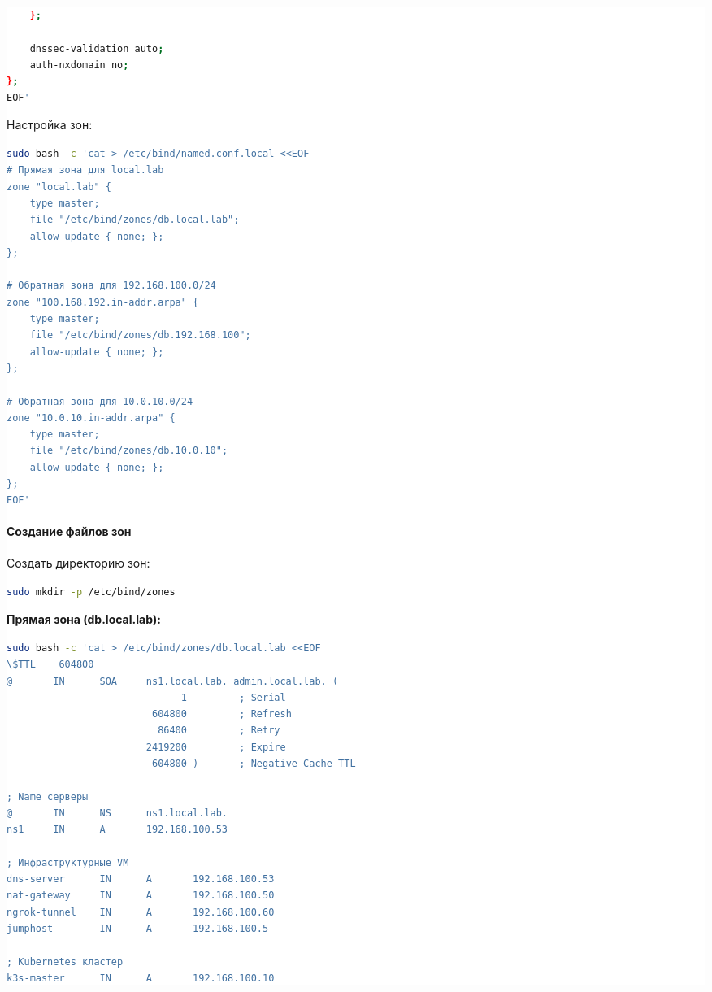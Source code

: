```bash
    };

    dnssec-validation auto;
    auth-nxdomain no;
};
EOF'
```

Настройка зон:

```bash
sudo bash -c 'cat > /etc/bind/named.conf.local <<EOF
# Прямая зона для local.lab
zone "local.lab" {
    type master;
    file "/etc/bind/zones/db.local.lab";
    allow-update { none; };
};

# Обратная зона для 192.168.100.0/24
zone "100.168.192.in-addr.arpa" {
    type master;
    file "/etc/bind/zones/db.192.168.100";
    allow-update { none; };
};

# Обратная зона для 10.0.10.0/24
zone "10.0.10.in-addr.arpa" {
    type master;
    file "/etc/bind/zones/db.10.0.10";
    allow-update { none; };
};
EOF'
```

#### Создание файлов зон

Создать директорию зон:

```bash
sudo mkdir -p /etc/bind/zones
```

**Прямая зона (db.local.lab):**

```bash
sudo bash -c 'cat > /etc/bind/zones/db.local.lab <<EOF
\$TTL    604800
@       IN      SOA     ns1.local.lab. admin.local.lab. (
                              1         ; Serial
                         604800         ; Refresh
                          86400         ; Retry
                        2419200         ; Expire
                         604800 )       ; Negative Cache TTL

; Name серверы
@       IN      NS      ns1.local.lab.
ns1     IN      A       192.168.100.53

; Инфраструктурные VM
dns-server      IN      A       192.168.100.53
nat-gateway     IN      A       192.168.100.50
ngrok-tunnel    IN      A       192.168.100.60
jumphost        IN      A       192.168.100.5

; Kubernetes кластер
k3s-master      IN      A       192.168.100.10
```